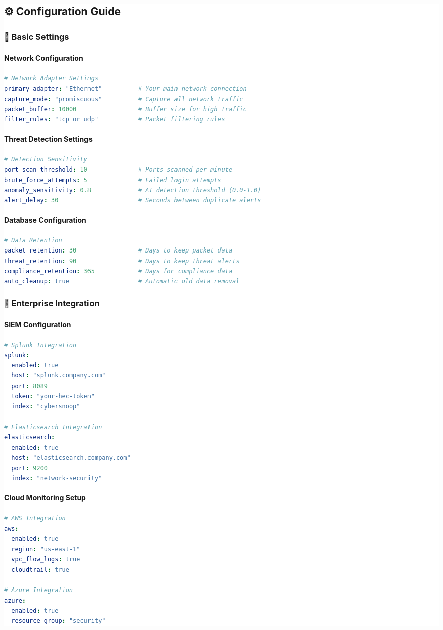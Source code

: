 ## ⚙️ Configuration Guide

### **🔧 Basic Settings**

#### **Network Configuration**
```yaml
# Network Adapter Settings
primary_adapter: "Ethernet"          # Your main network connection
capture_mode: "promiscuous"          # Capture all network traffic
packet_buffer: 10000                 # Buffer size for high traffic
filter_rules: "tcp or udp"           # Packet filtering rules
```

#### **Threat Detection Settings**
```yaml
# Detection Sensitivity
port_scan_threshold: 10              # Ports scanned per minute
brute_force_attempts: 5              # Failed login attempts
anomaly_sensitivity: 0.8             # AI detection threshold (0.0-1.0)
alert_delay: 30                      # Seconds between duplicate alerts
```

#### **Database Configuration**
```yaml
# Data Retention
packet_retention: 30                 # Days to keep packet data
threat_retention: 90                 # Days to keep threat alerts
compliance_retention: 365            # Days for compliance data
auto_cleanup: true                   # Automatic old data removal
```

### **🏢 Enterprise Integration**

#### **SIEM Configuration**
```yaml
# Splunk Integration
splunk:
  enabled: true
  host: "splunk.company.com"
  port: 8089
  token: "your-hec-token"
  index: "cybersnoop"

# Elasticsearch Integration
elasticsearch:
  enabled: true
  host: "elasticsearch.company.com"
  port: 9200
  index: "network-security"
```

#### **Cloud Monitoring Setup**
```yaml
# AWS Integration
aws:
  enabled: true
  region: "us-east-1"
  vpc_flow_logs: true
  cloudtrail: true

# Azure Integration
azure:
  enabled: true
  resource_group: "security"
```